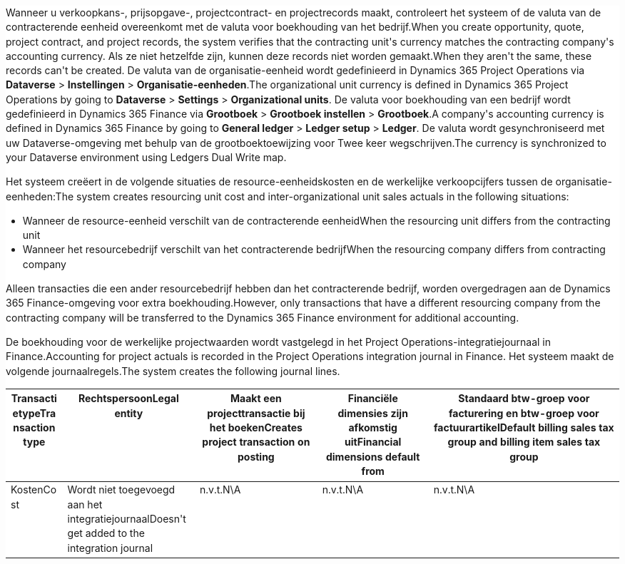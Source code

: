 <span data-ttu-id="d5e8f-125">Wanneer u verkoopkans-, prijsopgave-, projectcontract- en projectrecords maakt, controleert het systeem of de valuta van de contracterende eenheid overeenkomt met de valuta voor boekhouding van het bedrijf.</span><span class="sxs-lookup"><span data-stu-id="d5e8f-125">When you create opportunity, quote, project contract, and project records, the system verifies that the contracting unit's currency matches the contracting company's accounting currency.</span></span> <span data-ttu-id="d5e8f-126">Als ze niet hetzelfde zijn, kunnen deze records niet worden gemaakt.</span><span class="sxs-lookup"><span data-stu-id="d5e8f-126">When they aren't the same, these records can't be created.</span></span> <span data-ttu-id="d5e8f-127">De valuta van de organisatie-eenheid wordt gedefinieerd in Dynamics 365 Project Operations via **Dataverse** > **Instellingen** > **Organisatie-eenheden**.</span><span class="sxs-lookup"><span data-stu-id="d5e8f-127">The organizational unit currency is defined in Dynamics 365 Project Operations by going to **Dataverse** > **Settings** > **Organizational units**.</span></span> <span data-ttu-id="d5e8f-128">De valuta voor boekhouding van een bedrijf wordt gedefinieerd in Dynamics 365 Finance via **Grootboek** > **Grootboek instellen** > **Grootboek**.</span><span class="sxs-lookup"><span data-stu-id="d5e8f-128">A company's accounting currency is defined in Dynamics 365 Finance by going to **General ledger** > **Ledger setup** > **Ledger**.</span></span> <span data-ttu-id="d5e8f-129">De valuta wordt gesynchroniseerd met uw Dataverse-omgeving met behulp van de grootboektoewijzing voor Twee keer wegschrijven.</span><span class="sxs-lookup"><span data-stu-id="d5e8f-129">The currency is synchronized to your Dataverse environment using Ledgers Dual Write map.</span></span>

<span data-ttu-id="d5e8f-130">Het systeem creëert in de volgende situaties de resource-eenheidskosten en de werkelijke verkoopcijfers tussen de organisatie-eenheden:</span><span class="sxs-lookup"><span data-stu-id="d5e8f-130">The system creates resourcing unit cost and inter-organizational unit sales actuals  in the following situations:</span></span>

  - <span data-ttu-id="d5e8f-131">Wanneer de resource-eenheid verschilt van de contracterende eenheid</span><span class="sxs-lookup"><span data-stu-id="d5e8f-131">When the resourcing unit differs from the contracting unit</span></span>
  - <span data-ttu-id="d5e8f-132">Wanneer het resourcebedrijf verschilt van het contracterende bedrijf</span><span class="sxs-lookup"><span data-stu-id="d5e8f-132">When the resourcing company differs from contracting company</span></span>

<span data-ttu-id="d5e8f-133">Alleen transacties die een ander resourcebedrijf hebben dan het contracterende bedrijf, worden overgedragen aan de Dynamics 365 Finance-omgeving voor extra boekhouding.</span><span class="sxs-lookup"><span data-stu-id="d5e8f-133">However, only transactions that have a different resourcing company from the contracting company will be transferred to the Dynamics 365 Finance environment for additional accounting.</span></span>

<span data-ttu-id="d5e8f-134">De boekhouding voor de werkelijke projectwaarden wordt vastgelegd in het Project Operations-integratiejournaal in Finance.</span><span class="sxs-lookup"><span data-stu-id="d5e8f-134">Accounting for project actuals is recorded in the Project Operations integration journal in Finance.</span></span> <span data-ttu-id="d5e8f-135">Het systeem maakt de volgende journaalregels.</span><span class="sxs-lookup"><span data-stu-id="d5e8f-135">The system creates the following journal lines.</span></span>

| <span data-ttu-id="d5e8f-136">**Transactietype**</span><span class="sxs-lookup"><span data-stu-id="d5e8f-136">**Transaction type**</span></span> | <span data-ttu-id="d5e8f-137">**Rechtspersoon**</span><span class="sxs-lookup"><span data-stu-id="d5e8f-137">**Legal entity**</span></span> | <span data-ttu-id="d5e8f-138">**Maakt een projecttransactie bij het boeken**</span><span class="sxs-lookup"><span data-stu-id="d5e8f-138">**Creates project transaction on posting**</span></span> | <span data-ttu-id="d5e8f-139">**Financiële dimensies zijn afkomstig uit**</span><span class="sxs-lookup"><span data-stu-id="d5e8f-139">**Financial dimensions default from**</span></span> | <span data-ttu-id="d5e8f-140">**Standaard btw-groep voor facturering en btw-groep voor factuurartikel**</span><span class="sxs-lookup"><span data-stu-id="d5e8f-140">**Default billing sales tax group and billing item sales tax group**</span></span> |
| --- | --- | --- | --- | --- |
| <span data-ttu-id="d5e8f-141">Kosten</span><span class="sxs-lookup"><span data-stu-id="d5e8f-141">Cost</span></span> | <span data-ttu-id="d5e8f-142">Wordt niet toegevoegd aan het integratiejournaal</span><span class="sxs-lookup"><span data-stu-id="d5e8f-142">Doesn't get added to the integration journal</span></span> | <span data-ttu-id="d5e8f-143">n.v.t.</span><span class="sxs-lookup"><span data-stu-id="d5e8f-143">N\A</span></span> | <span data-ttu-id="d5e8f-144">n.v.t.</span><span class="sxs-lookup"><span data-stu-id="d5e8f-144">N\A</span></span> | <span data-ttu-id="d5e8f-145">n.v.t.</span><span class="sxs-lookup"><span data-stu-id="d5e8f-145">N\A</span></span> |